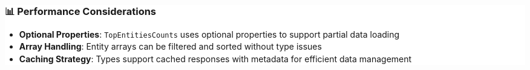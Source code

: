 ```typescript
```

### 📊 Performance Considerations

- **Optional Properties**: `TopEntitiesCounts` uses optional properties to support partial data loading
- **Array Handling**: Entity arrays can be filtered and sorted without type issues
- **Caching Strategy**: Types support cached responses with metadata for efficient data management